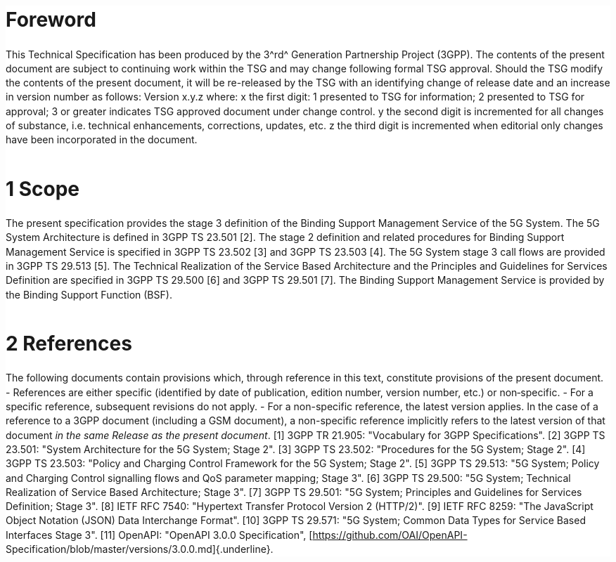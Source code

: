 # Foreword
This Technical Specification has been produced by the 3^rd^ Generation
Partnership Project (3GPP).
The contents of the present document are subject to continuing work within the
TSG and may change following formal TSG approval. Should the TSG modify the
contents of the present document, it will be re-released by the TSG with an
identifying change of release date and an increase in version number as
follows:
Version x.y.z
where:
x the first digit:
1 presented to TSG for information;
2 presented to TSG for approval;
3 or greater indicates TSG approved document under change control.
y the second digit is incremented for all changes of substance, i.e. technical
enhancements, corrections, updates, etc.
z the third digit is incremented when editorial only changes have been
incorporated in the document.
# 1 Scope
The present specification provides the stage 3 definition of the Binding
Support Management Service of the 5G System.
The 5G System Architecture is defined in 3GPP TS 23.501 [2]. The stage 2
definition and related procedures for Binding Support Management Service is
specified in 3GPP TS 23.502 [3] and 3GPP TS 23.503 [4].
The 5G System stage 3 call flows are provided in 3GPP TS 29.513 [5].
The Technical Realization of the Service Based Architecture and the Principles
and Guidelines for Services Definition are specified in 3GPP TS 29.500 [6] and
3GPP TS 29.501 [7].
The Binding Support Management Service is provided by the Binding Support
Function (BSF).
# 2 References
The following documents contain provisions which, through reference in this
text, constitute provisions of the present document.
\- References are either specific (identified by date of publication, edition
number, version number, etc.) or non‑specific.
\- For a specific reference, subsequent revisions do not apply.
\- For a non-specific reference, the latest version applies. In the case of a
reference to a 3GPP document (including a GSM document), a non-specific
reference implicitly refers to the latest version of that document _in the
same Release as the present document_.
[1] 3GPP TR 21.905: \"Vocabulary for 3GPP Specifications\".
[2] 3GPP TS 23.501: \"System Architecture for the 5G System; Stage 2\".
[3] 3GPP TS 23.502: \"Procedures for the 5G System; Stage 2\".
[4] 3GPP TS 23.503: \"Policy and Charging Control Framework for the 5G System;
Stage 2\".
[5] 3GPP TS 29.513: \"5G System; Policy and Charging Control signalling flows
and QoS parameter mapping; Stage 3\".
[6] 3GPP TS 29.500: \"5G System; Technical Realization of Service Based
Architecture; Stage 3\".
[7] 3GPP TS 29.501: \"5G System; Principles and Guidelines for Services
Definition; Stage 3\".
[8] IETF RFC 7540: \"Hypertext Transfer Protocol Version 2 (HTTP/2)\".
[9] IETF RFC 8259: \"The JavaScript Object Notation (JSON) Data Interchange
Format\".
[10] 3GPP TS 29.571: \"5G System; Common Data Types for Service Based
Interfaces Stage 3\".
[11] OpenAPI: \"OpenAPI 3.0.0 Specification\",
[https://github.com/OAI/OpenAPI-
Specification/blob/master/versions/3.0.0.md]{.underline}.